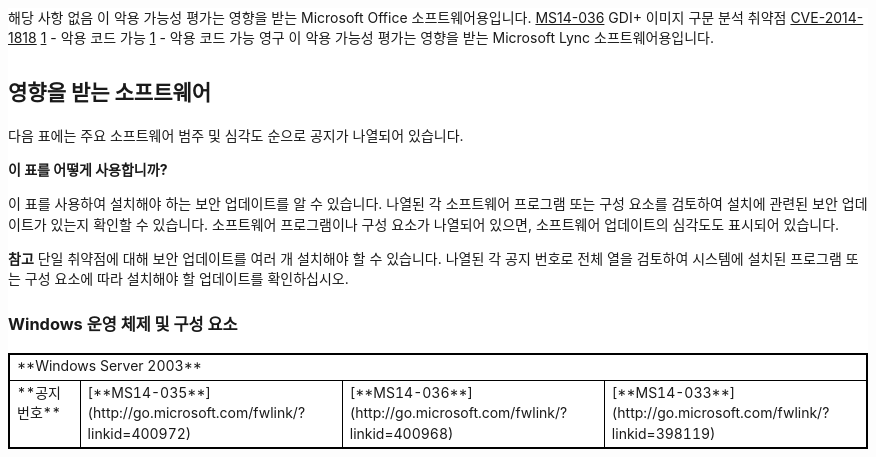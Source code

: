 <td style="border:1px solid black;">해당 사항 없음</td>
<td style="border:1px solid black;">이 악용 가능성 평가는 영향을 받는 Microsoft Office 소프트웨어용입니다.</td>
</tr>
<tr class="even">
<td style="border:1px solid black;"><a href="http://go.microsoft.com/fwlink/?linkid=400968">MS14-036</a></td>
<td style="border:1px solid black;">GDI+ 이미지 구문 분석 취약점</td>
<td style="border:1px solid black;"><a href="http://www.cve.mitre.org/cgi-bin/cvename.cgi?name=cve-2014-1818">CVE-2014-1818</a></td>
<td style="border:1px solid black;"><a href="http://technet.microsoft.com/security/cc998259">1</a> - 악용 코드 가능</td>
<td style="border:1px solid black;"><a href="http://technet.microsoft.com/security/cc998259">1</a> - 악용 코드 가능</td>
<td style="border:1px solid black;">영구</td>
<td style="border:1px solid black;">이 악용 가능성 평가는 영향을 받는 Microsoft Lync 소프트웨어용입니다.</td>
</tr>
</tbody>
</table>
  
영향을 받는 소프트웨어  
----------------------
  
<span id="sectionToggle2"></span>
다음 표에는 주요 소프트웨어 범주 및 심각도 순으로 공지가 나열되어 있습니다.
  
**이 표를 어떻게 사용합니까?**
  
이 표를 사용하여 설치해야 하는 보안 업데이트를 알 수 있습니다. 나열된 각 소프트웨어 프로그램 또는 구성 요소를 검토하여 설치에 관련된 보안 업데이트가 있는지 확인할 수 있습니다. 소프트웨어 프로그램이나 구성 요소가 나열되어 있으면, 소프트웨어 업데이트의 심각도도 표시되어 있습니다.
  
**참고** 단일 취약점에 대해 보안 업데이트를 여러 개 설치해야 할 수 있습니다. 나열된 각 공지 번호로 전체 열을 검토하여 시스템에 설치된 프로그램 또는 구성 요소에 따라 설치해야 할 업데이트를 확인하십시오.
  
### Windows 운영 체제 및 구성 요소

 
<table style="border:1px solid black;">
<tr>
<td style="border:1px solid black;" colspan="6">
**Windows Server 2003**

</td>
</tr>
<tr>
<td style="border:1px solid black;">
**공지 번호**

</td>
<td style="border:1px solid black;">
[**MS14-035**](http://go.microsoft.com/fwlink/?linkid=400972)

</td>
<td style="border:1px solid black;">
[**MS14-036**](http://go.microsoft.com/fwlink/?linkid=400968)

</td>
<td style="border:1px solid black;">
[**MS14-033**](http://go.microsoft.com/fwlink/?linkid=398119)
